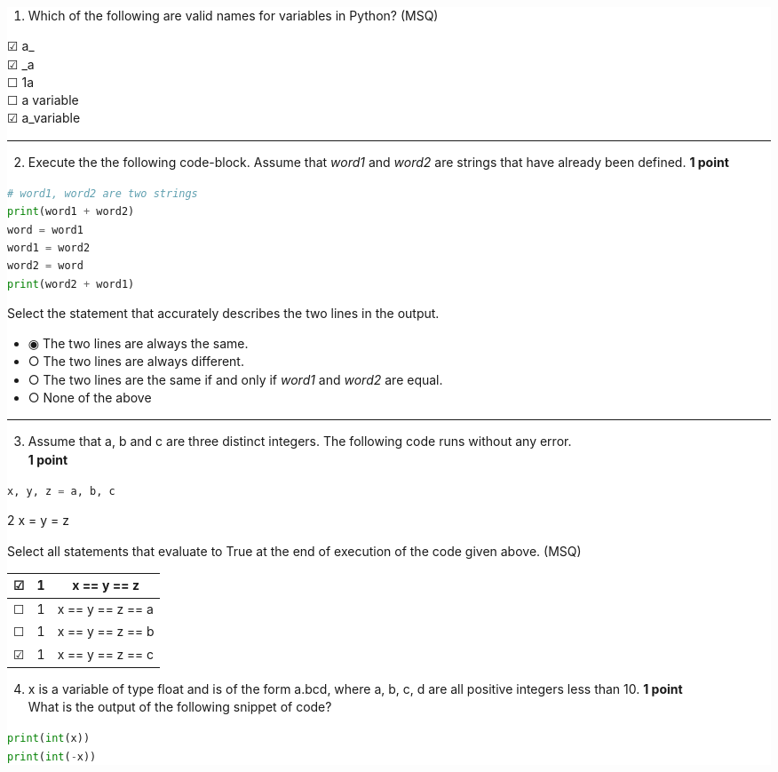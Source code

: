

1) Which of the following are valid names for variables in Python? (MSQ)  


☑ a_  
☑ _a  
☐ 1a  
☐ a variable  
☑ a_variable  

---

2) Execute the the following code-block. Assume that *word1* and *word2* are strings that have already been defined. **1 point**

```python
# word1, word2 are two strings
print(word1 + word2)
word = word1
word1 = word2
word2 = word
print(word2 + word1)
```

Select the statement that accurately describes the two lines in the output.

- ◉ The two lines are always the same.
- ○ The two lines are always different.
- ○ The two lines are the same if and only if *word1* and *word2* are equal.
- ○ None of the above

---

3) Assume that a, b and c are three distinct integers. The following code runs without any error.  
**1 point**

```python
x, y, z = a, b, c
```
2  x = y = z

Select all statements that evaluate to True at the end of execution of the code given above. (MSQ)

| ☑ | 1 | x == y == z |
|---|---|-------------|
| ☐ | 1 | x == y == z == a |
| ☐ | 1 | x == y == z == b |
| ☑ | 1 | x == y == z == c |

4) x is a variable of type float and is of the form a.bcd, where a, b, c, d are all positive integers less than 10. **1 point**  
What is the output of the following snippet of code?

```python
print(int(x))
print(int(-x))
```
